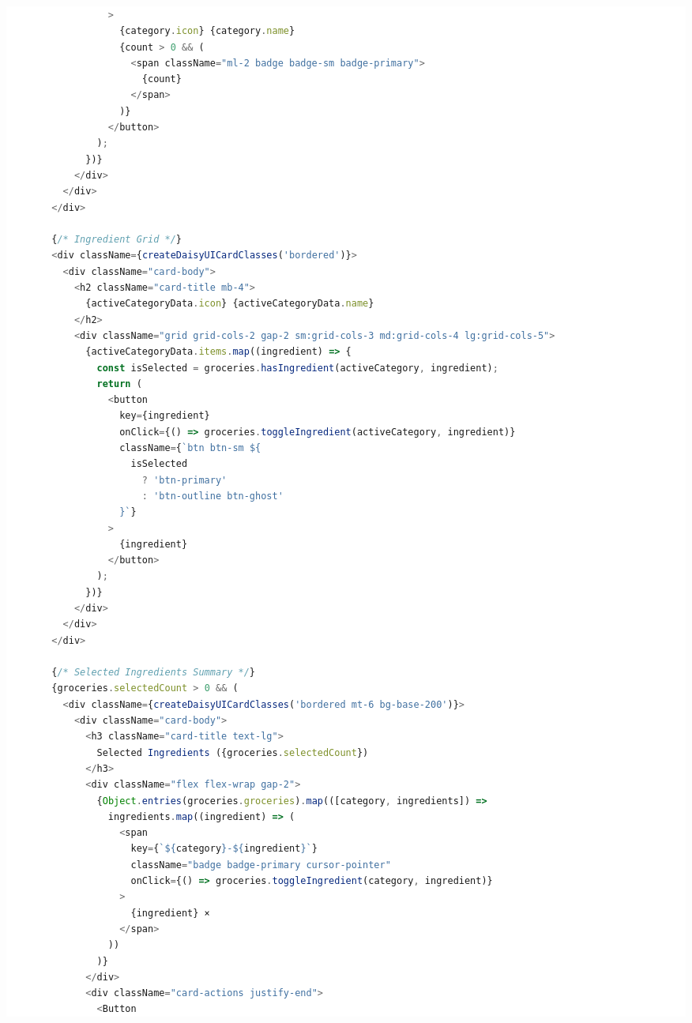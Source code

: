 ```typescript
                  >
                    {category.icon} {category.name}
                    {count > 0 && (
                      <span className="ml-2 badge badge-sm badge-primary">
                        {count}
                      </span>
                    )}
                  </button>
                );
              })}
            </div>
          </div>
        </div>

        {/* Ingredient Grid */}
        <div className={createDaisyUICardClasses('bordered')}>
          <div className="card-body">
            <h2 className="card-title mb-4">
              {activeCategoryData.icon} {activeCategoryData.name}
            </h2>
            <div className="grid grid-cols-2 gap-2 sm:grid-cols-3 md:grid-cols-4 lg:grid-cols-5">
              {activeCategoryData.items.map((ingredient) => {
                const isSelected = groceries.hasIngredient(activeCategory, ingredient);
                return (
                  <button
                    key={ingredient}
                    onClick={() => groceries.toggleIngredient(activeCategory, ingredient)}
                    className={`btn btn-sm ${
                      isSelected
                        ? 'btn-primary'
                        : 'btn-outline btn-ghost'
                    }`}
                  >
                    {ingredient}
                  </button>
                );
              })}
            </div>
          </div>
        </div>

        {/* Selected Ingredients Summary */}
        {groceries.selectedCount > 0 && (
          <div className={createDaisyUICardClasses('bordered mt-6 bg-base-200')}>
            <div className="card-body">
              <h3 className="card-title text-lg">
                Selected Ingredients ({groceries.selectedCount})
              </h3>
              <div className="flex flex-wrap gap-2">
                {Object.entries(groceries.groceries).map(([category, ingredients]) =>
                  ingredients.map((ingredient) => (
                    <span
                      key={`${category}-${ingredient}`}
                      className="badge badge-primary cursor-pointer"
                      onClick={() => groceries.toggleIngredient(category, ingredient)}
                    >
                      {ingredient} ×
                    </span>
                  ))
                )}
              </div>
              <div className="card-actions justify-end">
                <Button
```